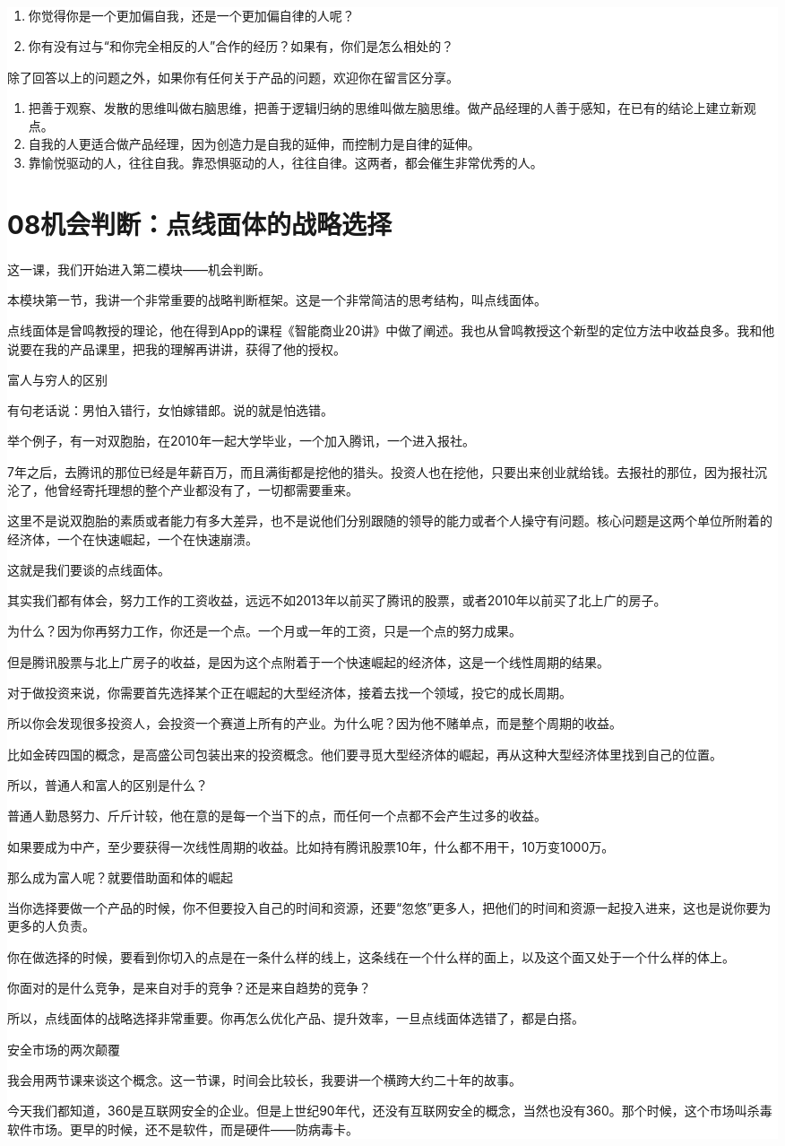 1. 你觉得你是一个更加偏自我，还是一个更加偏自律的人呢？

2. 你有没有过与“和你完全相反的人”合作的经历？如果有，你们是怎么相处的？

除了回答以上的问题之外，如果你有任何关于产品的问题，欢迎你在留言区分享。

1. 把善于观察、发散的思维叫做右脑思维，把善于逻辑归纳的思维叫做左脑思维。做产品经理的人善于感知，在已有的结论上建立新观点。
2. 自我的人更适合做产品经理，因为创造力是自我的延伸，而控制力是自律的延伸。
3. 靠愉悦驱动的人，往往自我。靠恐惧驱动的人，往往自律。这两者，都会催生非常优秀的人。

# 08机会判断：点线面体的战略选择

这一课，我们开始进入第二模块——机会判断。

本模块第一节，我讲一个非常重要的战略判断框架。这是一个非常简洁的思考结构，叫点线面体。

点线面体是曾鸣教授的理论，他在得到App的课程《智能商业20讲》中做了阐述。我也从曾鸣教授这个新型的定位方法中收益良多。我和他说要在我的产品课里，把我的理解再讲讲，获得了他的授权。

富人与穷人的区别

有句老话说：男怕入错行，女怕嫁错郎。说的就是怕选错。

举个例子，有一对双胞胎，在2010年一起大学毕业，一个加入腾讯，一个进入报社。

7年之后，去腾讯的那位已经是年薪百万，而且满街都是挖他的猎头。投资人也在挖他，只要出来创业就给钱。去报社的那位，因为报社沉沦了，他曾经寄托理想的整个产业都没有了，一切都需要重来。

这里不是说双胞胎的素质或者能力有多大差异，也不是说他们分别跟随的领导的能力或者个人操守有问题。核心问题是这两个单位所附着的经济体，一个在快速崛起，一个在快速崩溃。

这就是我们要谈的点线面体。

其实我们都有体会，努力工作的工资收益，远远不如2013年以前买了腾讯的股票，或者2010年以前买了北上广的房子。

为什么？因为你再努力工作，你还是一个点。一个月或一年的工资，只是一个点的努力成果。

但是腾讯股票与北上广房子的收益，是因为这个点附着于一个快速崛起的经济体，这是一个线性周期的结果。

对于做投资来说，你需要首先选择某个正在崛起的大型经济体，接着去找一个领域，投它的成长周期。

所以你会发现很多投资人，会投资一个赛道上所有的产业。为什么呢？因为他不赌单点，而是整个周期的收益。

比如金砖四国的概念，是高盛公司包装出来的投资概念。他们要寻觅大型经济体的崛起，再从这种大型经济体里找到自己的位置。

所以，普通人和富人的区别是什么？

普通人勤恳努力、斤斤计较，他在意的是每一个当下的点，而任何一个点都不会产生过多的收益。

如果要成为中产，至少要获得一次线性周期的收益。比如持有腾讯股票10年，什么都不用干，10万变1000万。

那么成为富人呢？就要借助面和体的崛起

当你选择要做一个产品的时候，你不但要投入自己的时间和资源，还要“忽悠”更多人，把他们的时间和资源一起投入进来，这也是说你要为更多的人负责。

你在做选择的时候，要看到你切入的点是在一条什么样的线上，这条线在一个什么样的面上，以及这个面又处于一个什么样的体上。

你面对的是什么竞争，是来自对手的竞争？还是来自趋势的竞争？

所以，点线面体的战略选择非常重要。你再怎么优化产品、提升效率，一旦点线面体选错了，都是白搭。

安全市场的两次颠覆

我会用两节课来谈这个概念。这一节课，时间会比较长，我要讲一个横跨大约二十年的故事。

今天我们都知道，360是互联网安全的企业。但是上世纪90年代，还没有互联网安全的概念，当然也没有360。那个时候，这个市场叫杀毒软件市场。更早的时候，还不是软件，而是硬件——防病毒卡。
